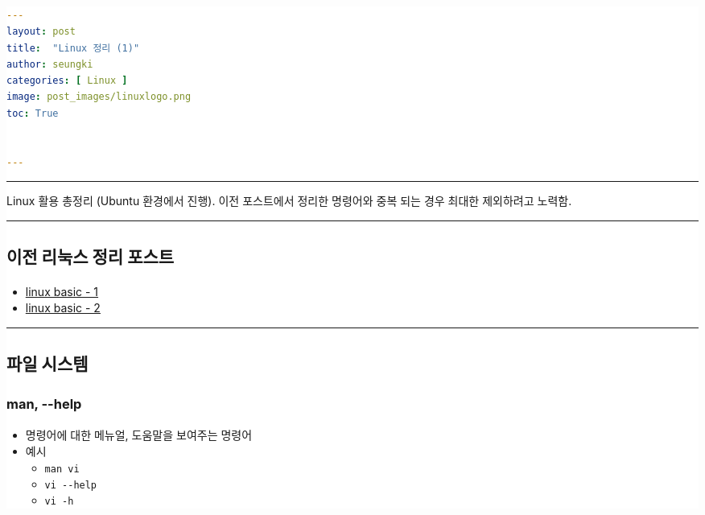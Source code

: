```yaml
---
layout: post
title:  "Linux 정리 (1)"
author: seungki
categories: [ Linux ]
image: post_images/linuxlogo.png
toc: True


---
```


---

Linux 활용 총정리 (Ubuntu 환경에서 진행). 이전 포스트에서 정리한 명령어와 중복 되는 경우 최대한 제외하려고 노력함.

---

## 이전 리눅스 정리 포스트

* [linux basic - 1](https://seungki1011.github.io/Basic-Linux-1/)
* [linux basic - 2](https://seungki1011.github.io//Basic-Linux-2/)

---

## 파일 시스템

### man, --help

* 명령어에 대한 메뉴얼, 도움말을 보여주는 명령어
* 예시
  * ```man vi```
  * ```vi --help```
  * ```vi -h```
